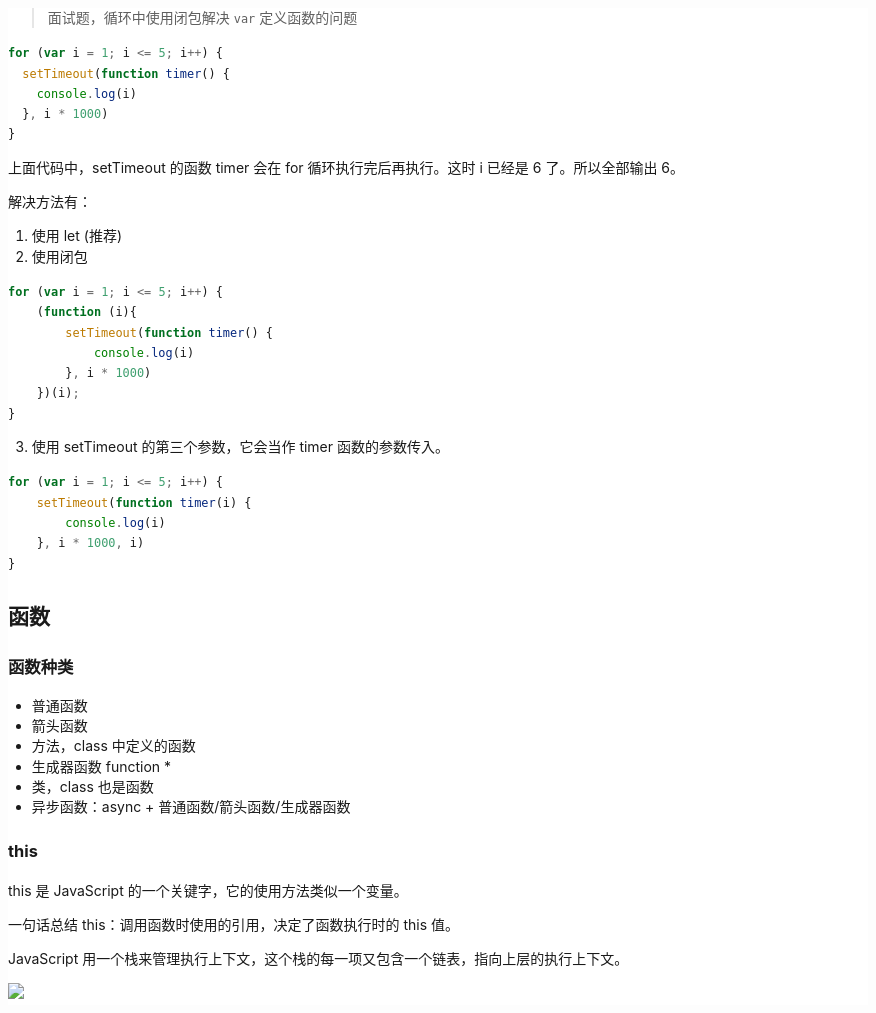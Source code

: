 > 面试题，循环中使用闭包解决 `var` 定义函数的问题

```js
for (var i = 1; i <= 5; i++) {
  setTimeout(function timer() {
    console.log(i)
  }, i * 1000)
}
```

上面代码中，setTimeout 的函数 timer 会在 for 循环执行完后再执行。这时 i 已经是 6 了。所以全部输出 6。

解决方法有：
1. 使用 let (推荐)
2. 使用闭包

```js
for (var i = 1; i <= 5; i++) {
    (function (i){
        setTimeout(function timer() {
            console.log(i)
        }, i * 1000)
    })(i);
}
```

3. 使用 setTimeout 的第三个参数，它会当作 timer 函数的参数传入。

```js
for (var i = 1; i <= 5; i++) {
    setTimeout(function timer(i) {
        console.log(i)
    }, i * 1000, i)
}
```


## 函数

### 函数种类

- 普通函数
- 箭头函数
- 方法，class 中定义的函数
- 生成器函数 function *
- 类，class 也是函数
- 异步函数：async + 普通函数/箭头函数/生成器函数

### this

this 是 JavaScript 的一个关键字，它的使用方法类似一个变量。

一句话总结 this：调用函数时使用的引用，决定了函数执行时的 this 值。

JavaScript 用一个栈来管理执行上下文，这个栈的每一项又包含一个链表，指向上层的执行上下文。

![](/img/js/exec-this.jpg)

